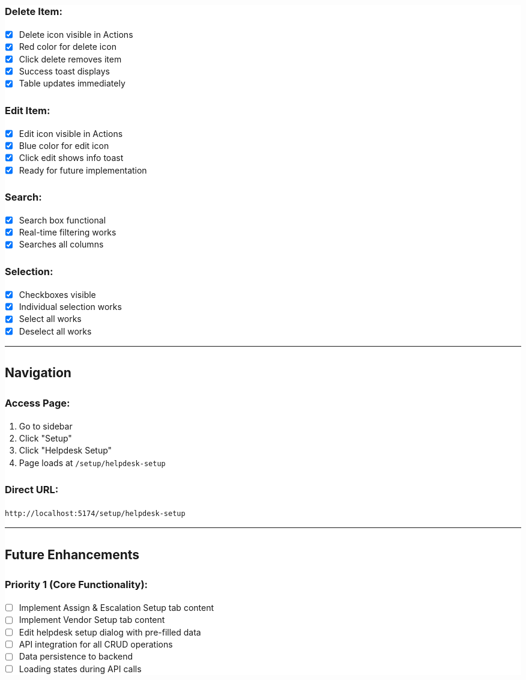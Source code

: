 ### Delete Item:
- [x] Delete icon visible in Actions
- [x] Red color for delete icon
- [x] Click delete removes item
- [x] Success toast displays
- [x] Table updates immediately

### Edit Item:
- [x] Edit icon visible in Actions
- [x] Blue color for edit icon
- [x] Click edit shows info toast
- [x] Ready for future implementation

### Search:
- [x] Search box functional
- [x] Real-time filtering works
- [x] Searches all columns

### Selection:
- [x] Checkboxes visible
- [x] Individual selection works
- [x] Select all works
- [x] Deselect all works

---

## Navigation

### Access Page:
1. Go to sidebar
2. Click "Setup"
3. Click "Helpdesk Setup"
4. Page loads at `/setup/helpdesk-setup`

### Direct URL:
```
http://localhost:5174/setup/helpdesk-setup
```

---

## Future Enhancements

### Priority 1 (Core Functionality):
- [ ] Implement Assign & Escalation Setup tab content
- [ ] Implement Vendor Setup tab content
- [ ] Edit helpdesk setup dialog with pre-filled data
- [ ] API integration for all CRUD operations
- [ ] Data persistence to backend
- [ ] Loading states during API calls
